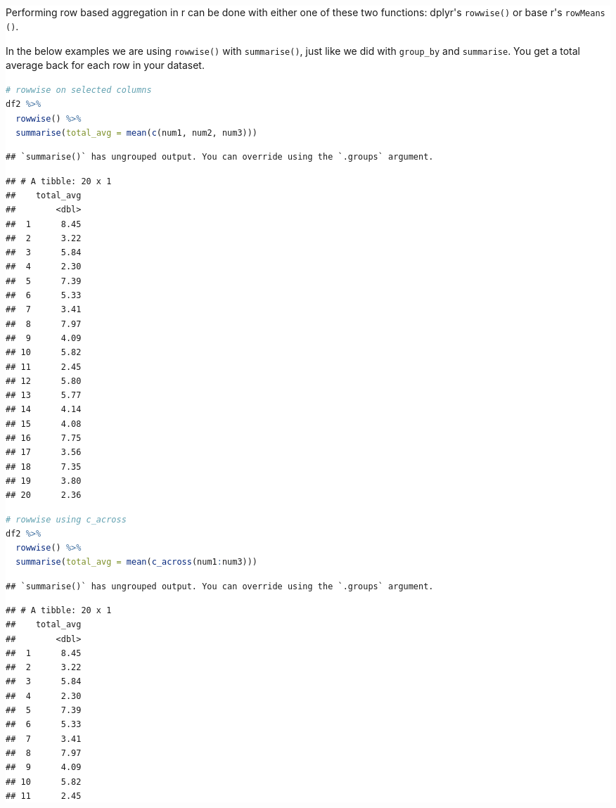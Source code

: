 Performing row based aggregation in r can be done with either one of these two functions: dplyr's `rowwise()` or base r's `rowMeans()`. 

In the below examples we are using `rowwise()` with `summarise()`, just like we did with `group_by` and `summarise`. You get a total average back for each row in your dataset. 

```r
# rowwise on selected columns
df2 %>%
  rowwise() %>%
  summarise(total_avg = mean(c(num1, num2, num3)))
```

```
## `summarise()` has ungrouped output. You can override using the `.groups` argument.
```

```
## # A tibble: 20 x 1
##    total_avg
##        <dbl>
##  1      8.45
##  2      3.22
##  3      5.84
##  4      2.30
##  5      7.39
##  6      5.33
##  7      3.41
##  8      7.97
##  9      4.09
## 10      5.82
## 11      2.45
## 12      5.80
## 13      5.77
## 14      4.14
## 15      4.08
## 16      7.75
## 17      3.56
## 18      7.35
## 19      3.80
## 20      2.36
```

```r
# rowwise using c_across
df2 %>%
  rowwise() %>%
  summarise(total_avg = mean(c_across(num1:num3)))
```

```
## `summarise()` has ungrouped output. You can override using the `.groups` argument.
```

```
## # A tibble: 20 x 1
##    total_avg
##        <dbl>
##  1      8.45
##  2      3.22
##  3      5.84
##  4      2.30
##  5      7.39
##  6      5.33
##  7      3.41
##  8      7.97
##  9      4.09
## 10      5.82
## 11      2.45
```
